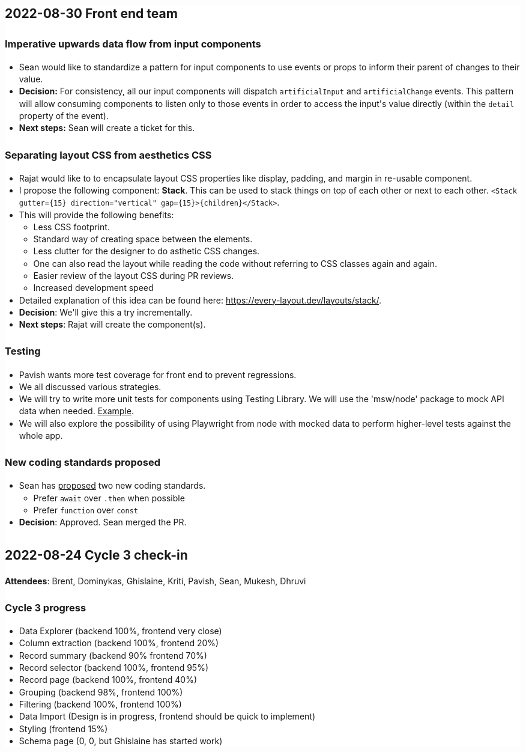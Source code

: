 ## 2022-08-30 Front end team
### Imperative upwards data flow from input components

- Sean would like to standardize a pattern for input components to use events or props to inform their parent of changes to their value.
- **Decision:** For consistency, all our input components will dispatch `artificialInput` and `artificialChange` events. This pattern will allow consuming components to listen only to those events in order to access the input's value directly (within the `detail` property of the event).
- **Next steps:** Sean will create a ticket for this.

### Separating layout CSS from aesthetics CSS

- Rajat would like to to encapsulate layout CSS properties like display, padding, and margin in re-usable component.
- I propose the following component: **Stack**. This can be used to stack things on top of each other or next to each other. `<Stack gutter={15} direction="vertical" gap={15}>{children}</Stack>`.
- This will provide the following benefits:
    - Less CSS footprint.
    - Standard way of creating space between the elements.
    - Less clutter for the designer to do asthetic CSS changes.
    - One can also read the layout while reading the code without referring to CSS classes again and again.
    - Easier review of the layout CSS during PR reviews.
    - Increased development speed
- Detailed explanation of this idea can be found here: https://every-layout.dev/layouts/stack/.
- **Decision**: We'll give this a try incrementally.
- **Next steps**: Rajat will create the component(s).

### Testing

- Pavish wants more test coverage for front end to prevent regressions.
- We all discussed various strategies.
- We will try to write more unit tests for components using Testing Library. We will use the 'msw/node' package to mock API data when needed. [Example](https://testing-library.com/docs/react-testing-library/example-intro/).
- We will also explore the possibility of using Playwright from node with mocked data to perform higher-level tests against the whole app.

### New coding standards proposed

- Sean has [proposed](https://github.com/centerofci/mathesar-wiki/pull/57/files) two new coding standards.
    - Prefer `await` over `.then` when possible
    - Prefer `function` over `const`
- **Decision**: Approved. Sean merged the PR.

## 2022-08-24 Cycle 3 check-in
**Attendees**: Brent, Dominykas, Ghislaine, Kriti, Pavish, Sean, Mukesh, Dhruvi

### Cycle 3 progress
- Data Explorer (backend 100%, frontend very close)
- Column extraction (backend 100%, frontend 20%)
- Record summary (backend 90% frontend 70%)
- Record selector (backend 100%, frontend 95%)
- Record page (backend 100%, frontend 40%)
- Grouping (backend 98%, frontend 100%)
- Filtering (backend 100%, frontend 100%)
- Data Import (Design is in progress, frontend should be quick to implement)
- Styling (frontend 15%)
- Schema page (0, 0, but Ghislaine has started work)
